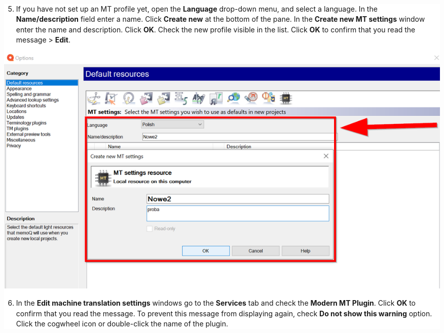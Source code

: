 
 5. If you have not set up an MT profile yet, open the **Language** drop-down menu, and select a language. In the **Name/description** field enter a name. Click **Create new** at the bottom of the pane. In the **Create new MT settings** window enter the name and description. Click **OK**. Check the new profile visible in the list. Click **OK** to confirm that you read the message > **Edit**.  

	
![How to set up the memoQ Translator Pro 9.8™ plugin for ModernMTpic4](memoq-images/memoq_for_amazon4.png)  


6. In the **Edit machine translation settings** windows go to the **Services** tab and check the **Modern MT Plugin**. Click **OK** to confirm that you read the message. To prevent this message from displaying again, check **Do not show this warning** option. Click the cogwheel icon or double-click the name of the plugin.  


